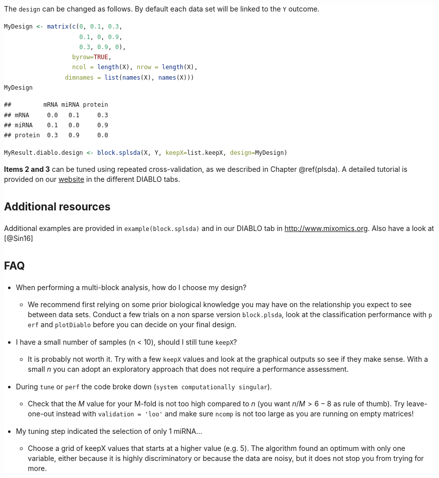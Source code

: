 The `design` can be changed as follows. By default each data set will be linked to the `Y` outcome.

```r
MyDesign <- matrix(c(0, 0.1, 0.3,
                     0.1, 0, 0.9,
                     0.3, 0.9, 0),
                   byrow=TRUE,
                   ncol = length(X), nrow = length(X),
                 dimnames = list(names(X), names(X)))
MyDesign
```

```
##         mRNA miRNA protein
## mRNA     0.0   0.1     0.3
## miRNA    0.1   0.0     0.9
## protein  0.3   0.9     0.0
```

```r
MyResult.diablo.design <- block.splsda(X, Y, keepX=list.keepX, design=MyDesign)
```

**Items 2 and 3** can be tuned using repeated cross-validation, as we described in Chapter \@ref(plsda). A detailed tutorial is provided on our [website](http://mixomics.org/mixdiablo/) in the different DIABLO tabs.

## Additional resources

Additional examples are provided in `example(block.splsda)` and in our DIABLO tab in http://www.mixomics.org. Also have a look at [@Sin16]



## FAQ

* When performing a multi-block analysis, how do I choose my design?
    + We recommend first relying on some prior biological knowledge you may have on the relationship you expect to see between data sets. Conduct a few trials on a non sparse version `block.plsda`, look at the classification performance with `perf` and `plotDiablo` before you can decide on your final design.
  
* I have a small number of samples (n < 10), should I still tune `keepX`? 
    + It is probably not worth it. Try with a few `keepX` values and look at the graphical outputs so see if they make sense. With a small $n$ you can adopt an exploratory approach that does not require a performance assessment.

* During `tune` or `perf` the code broke down (`system computationally singular`).
    + Check that the $M$ value for your M-fold is not too high compared to $n$ (you want $n/M > 6 - 8$ as rule of thumb). Try leave-one-out instead with `validation = 'loo'` and make sure `ncomp` is not too large as you are running on empty matrices!

* My tuning step indicated the selection of only 1 miRNA...
    + Choose a grid of keepX values that starts at a higher value (e.g. 5). The algorithm found an optimum with only one variable, either because it is highly discriminatory or because the data are noisy, but it does not stop you from trying for more.
